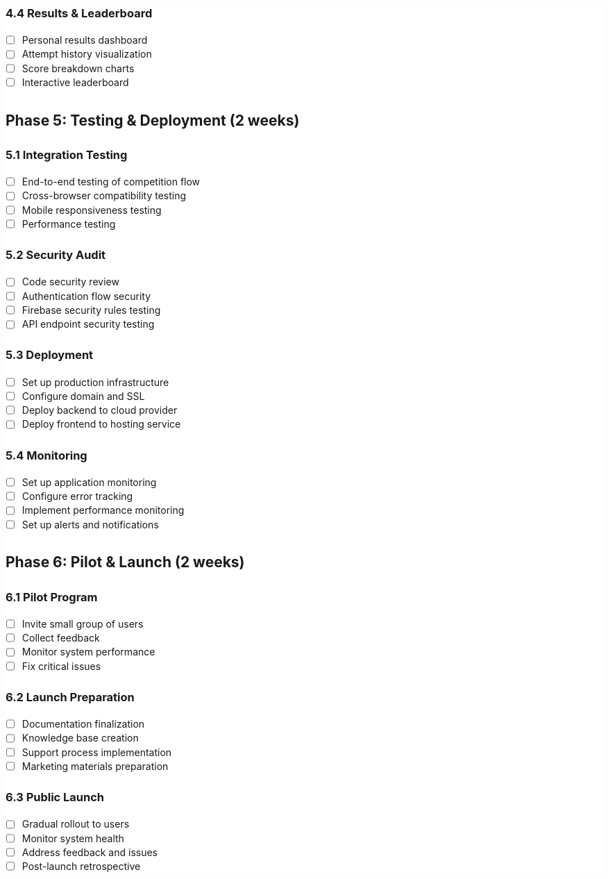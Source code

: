 ### 4.4 Results & Leaderboard
- [ ] Personal results dashboard
- [ ] Attempt history visualization
- [ ] Score breakdown charts
- [ ] Interactive leaderboard

## Phase 5: Testing & Deployment (2 weeks)

### 5.1 Integration Testing
- [ ] End-to-end testing of competition flow
- [ ] Cross-browser compatibility testing
- [ ] Mobile responsiveness testing
- [ ] Performance testing

### 5.2 Security Audit
- [ ] Code security review
- [ ] Authentication flow security
- [ ] Firebase security rules testing
- [ ] API endpoint security testing

### 5.3 Deployment
- [ ] Set up production infrastructure
- [ ] Configure domain and SSL
- [ ] Deploy backend to cloud provider
- [ ] Deploy frontend to hosting service

### 5.4 Monitoring
- [ ] Set up application monitoring
- [ ] Configure error tracking
- [ ] Implement performance monitoring
- [ ] Set up alerts and notifications

## Phase 6: Pilot & Launch (2 weeks)

### 6.1 Pilot Program
- [ ] Invite small group of users
- [ ] Collect feedback
- [ ] Monitor system performance
- [ ] Fix critical issues

### 6.2 Launch Preparation
- [ ] Documentation finalization
- [ ] Knowledge base creation
- [ ] Support process implementation
- [ ] Marketing materials preparation

### 6.3 Public Launch
- [ ] Gradual rollout to users
- [ ] Monitor system health
- [ ] Address feedback and issues
- [ ] Post-launch retrospective
